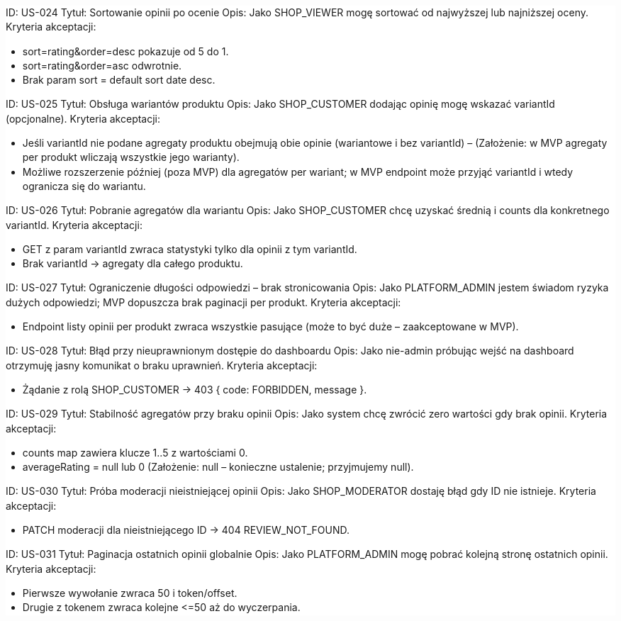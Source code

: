 ID: US-024
Tytuł: Sortowanie opinii po ocenie 
Opis: Jako SHOP_VIEWER mogę sortować od najwyższej lub najniższej oceny. 
Kryteria akceptacji:
- sort=rating&order=desc pokazuje od 5 do 1. 
- sort=rating&order=asc odwrotnie. 
- Brak param sort = default sort date desc. 

ID: US-025
Tytuł: Obsługa wariantów produktu 
Opis: Jako SHOP_CUSTOMER dodając opinię mogę wskazać variantId (opcjonalne). 
Kryteria akceptacji:
- Jeśli variantId nie podane agregaty produktu obejmują obie opinie (wariantowe i bez variantId) – (Założenie: w MVP agregaty per produkt wliczają wszystkie jego warianty). 
- Możliwe rozszerzenie później (poza MVP) dla agregatów per wariant; w MVP endpoint może przyjąć variantId i wtedy ogranicza się do wariantu. 

ID: US-026
Tytuł: Pobranie agregatów dla wariantu 
Opis: Jako SHOP_CUSTOMER chcę uzyskać średnią i counts dla konkretnego variantId. 
Kryteria akceptacji:
- GET z param variantId zwraca statystyki tylko dla opinii z tym variantId. 
- Brak variantId -> agregaty dla całego produktu. 

ID: US-027
Tytuł: Ograniczenie długości odpowiedzi – brak stronicowania 
Opis: Jako PLATFORM_ADMIN jestem świadom ryzyka dużych odpowiedzi; MVP dopuszcza brak paginacji per produkt. 
Kryteria akceptacji:
- Endpoint listy opinii per produkt zwraca wszystkie pasujące (może to być duże – zaakceptowane w MVP). 

ID: US-028
Tytuł: Błąd przy nieuprawnionym dostępie do dashboardu 
Opis: Jako nie-admin próbując wejść na dashboard otrzymuję jasny komunikat o braku uprawnień. 
Kryteria akceptacji:
- Żądanie z rolą SHOP_CUSTOMER -> 403 { code: FORBIDDEN, message }. 

ID: US-029
Tytuł: Stabilność agregatów przy braku opinii 
Opis: Jako system chcę zwrócić zero wartości gdy brak opinii. 
Kryteria akceptacji:
- counts map zawiera klucze 1..5 z wartościami 0. 
- averageRating = null lub 0 (Założenie: null – konieczne ustalenie; przyjmujemy null). 

ID: US-030
Tytuł: Próba moderacji nieistniejącej opinii 
Opis: Jako SHOP_MODERATOR dostaję błąd gdy ID nie istnieje. 
Kryteria akceptacji:
- PATCH moderacji dla nieistniejącego ID -> 404 REVIEW_NOT_FOUND. 

ID: US-031
Tytuł: Paginacja ostatnich opinii globalnie 
Opis: Jako PLATFORM_ADMIN mogę pobrać kolejną stronę ostatnich opinii. 
Kryteria akceptacji:
- Pierwsze wywołanie zwraca 50 i token/offset. 
- Drugie z tokenem zwraca kolejne <=50 aż do wyczerpania. 
